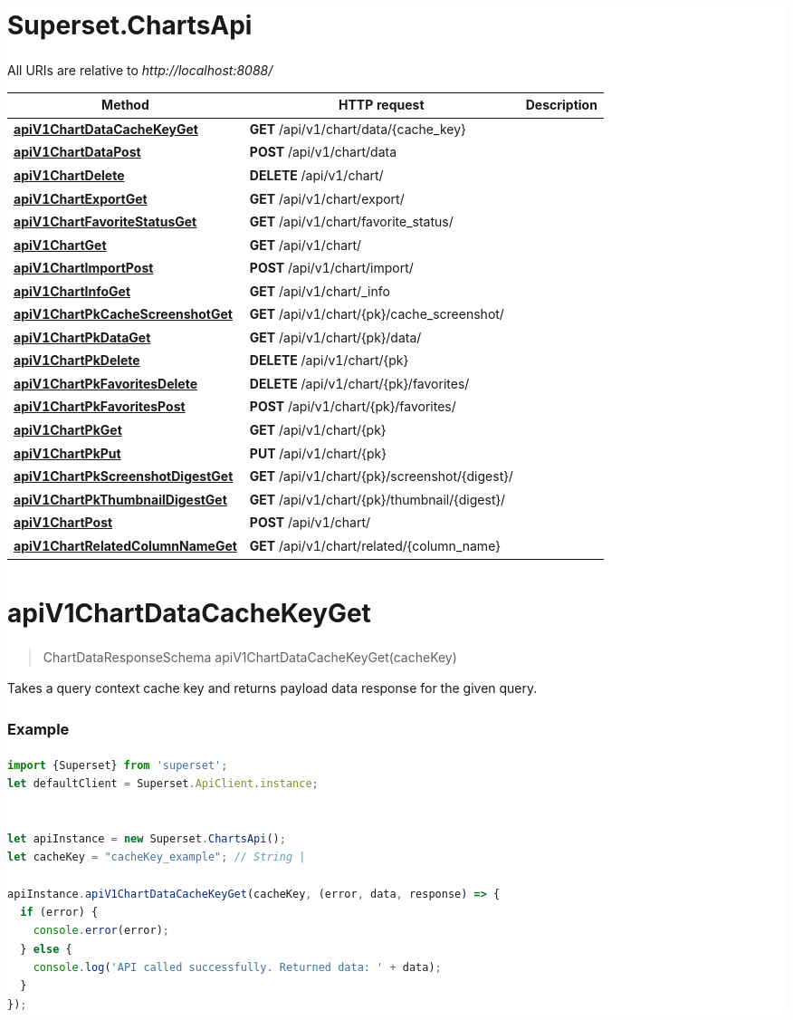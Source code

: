 # Superset.ChartsApi

All URIs are relative to *http://localhost:8088/*

Method | HTTP request | Description
------------- | ------------- | -------------
[**apiV1ChartDataCacheKeyGet**](ChartsApi.md#apiV1ChartDataCacheKeyGet) | **GET** /api/v1/chart/data/{cache_key} | 
[**apiV1ChartDataPost**](ChartsApi.md#apiV1ChartDataPost) | **POST** /api/v1/chart/data | 
[**apiV1ChartDelete**](ChartsApi.md#apiV1ChartDelete) | **DELETE** /api/v1/chart/ | 
[**apiV1ChartExportGet**](ChartsApi.md#apiV1ChartExportGet) | **GET** /api/v1/chart/export/ | 
[**apiV1ChartFavoriteStatusGet**](ChartsApi.md#apiV1ChartFavoriteStatusGet) | **GET** /api/v1/chart/favorite_status/ | 
[**apiV1ChartGet**](ChartsApi.md#apiV1ChartGet) | **GET** /api/v1/chart/ | 
[**apiV1ChartImportPost**](ChartsApi.md#apiV1ChartImportPost) | **POST** /api/v1/chart/import/ | 
[**apiV1ChartInfoGet**](ChartsApi.md#apiV1ChartInfoGet) | **GET** /api/v1/chart/_info | 
[**apiV1ChartPkCacheScreenshotGet**](ChartsApi.md#apiV1ChartPkCacheScreenshotGet) | **GET** /api/v1/chart/{pk}/cache_screenshot/ | 
[**apiV1ChartPkDataGet**](ChartsApi.md#apiV1ChartPkDataGet) | **GET** /api/v1/chart/{pk}/data/ | 
[**apiV1ChartPkDelete**](ChartsApi.md#apiV1ChartPkDelete) | **DELETE** /api/v1/chart/{pk} | 
[**apiV1ChartPkFavoritesDelete**](ChartsApi.md#apiV1ChartPkFavoritesDelete) | **DELETE** /api/v1/chart/{pk}/favorites/ | 
[**apiV1ChartPkFavoritesPost**](ChartsApi.md#apiV1ChartPkFavoritesPost) | **POST** /api/v1/chart/{pk}/favorites/ | 
[**apiV1ChartPkGet**](ChartsApi.md#apiV1ChartPkGet) | **GET** /api/v1/chart/{pk} | 
[**apiV1ChartPkPut**](ChartsApi.md#apiV1ChartPkPut) | **PUT** /api/v1/chart/{pk} | 
[**apiV1ChartPkScreenshotDigestGet**](ChartsApi.md#apiV1ChartPkScreenshotDigestGet) | **GET** /api/v1/chart/{pk}/screenshot/{digest}/ | 
[**apiV1ChartPkThumbnailDigestGet**](ChartsApi.md#apiV1ChartPkThumbnailDigestGet) | **GET** /api/v1/chart/{pk}/thumbnail/{digest}/ | 
[**apiV1ChartPost**](ChartsApi.md#apiV1ChartPost) | **POST** /api/v1/chart/ | 
[**apiV1ChartRelatedColumnNameGet**](ChartsApi.md#apiV1ChartRelatedColumnNameGet) | **GET** /api/v1/chart/related/{column_name} | 

<a name="apiV1ChartDataCacheKeyGet"></a>
# **apiV1ChartDataCacheKeyGet**
> ChartDataResponseSchema apiV1ChartDataCacheKeyGet(cacheKey)



Takes a query context cache key and returns payload data response for the given query.

### Example
```javascript
import {Superset} from 'superset';
let defaultClient = Superset.ApiClient.instance;


let apiInstance = new Superset.ChartsApi();
let cacheKey = "cacheKey_example"; // String | 

apiInstance.apiV1ChartDataCacheKeyGet(cacheKey, (error, data, response) => {
  if (error) {
    console.error(error);
  } else {
    console.log('API called successfully. Returned data: ' + data);
  }
});
```
